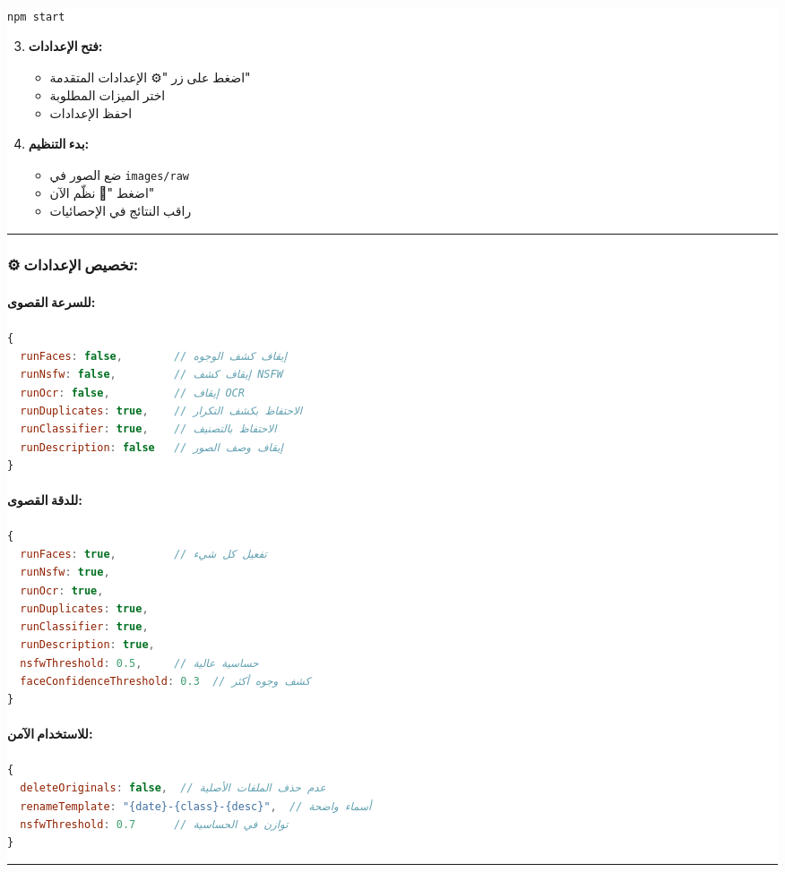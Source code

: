 ```bash
npm start
```

3. **فتح الإعدادات:**

   - اضغط على زر "⚙️ الإعدادات المتقدمة"
   - اختر الميزات المطلوبة
   - احفظ الإعدادات

4. **بدء التنظيم:**
   - ضع الصور في `images/raw`
   - اضغط "🚀 نظّم الآن"
   - راقب النتائج في الإحصائيات

---

### ⚙️ **تخصيص الإعدادات:**

#### **للسرعة القصوى:**

```javascript
{
  runFaces: false,        // إيقاف كشف الوجوه
  runNsfw: false,         // إيقاف كشف NSFW
  runOcr: false,          // إيقاف OCR
  runDuplicates: true,    // الاحتفاظ بكشف التكرار
  runClassifier: true,    // الاحتفاظ بالتصنيف
  runDescription: false   // إيقاف وصف الصور
}
```

#### **للدقة القصوى:**

```javascript
{
  runFaces: true,         // تفعيل كل شيء
  runNsfw: true,
  runOcr: true,
  runDuplicates: true,
  runClassifier: true,
  runDescription: true,
  nsfwThreshold: 0.5,     // حساسية عالية
  faceConfidenceThreshold: 0.3  // كشف وجوه أكثر
}
```

#### **للاستخدام الآمن:**

```javascript
{
  deleteOriginals: false,  // عدم حذف الملفات الأصلية
  renameTemplate: "{date}-{class}-{desc}",  // أسماء واضحة
  nsfwThreshold: 0.7      // توازن في الحساسية
}
```

---